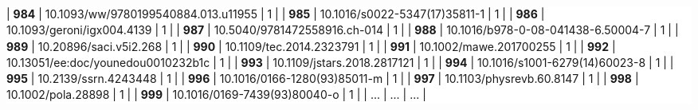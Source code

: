 | **984** | 10.1093/ww/9780199540884.013.u11955                | 1                    |
| **985** | 10.1016/s0022-5347(17)35811-1                      | 1                    |
| **986** | 10.1093/geroni/igx004.4139                         | 1                    |
| **987** | 10.5040/9781472558916.ch-014                       | 1                    |
| **988** | 10.1016/b978-0-08-041438-6.50004-7                 | 1                    |
| **989** | 10.20896/saci.v5i2.268                             | 1                    |
| **990** | 10.1109/tec.2014.2323791                           | 1                    |
| **991** | 10.1002/mawe.201700255                             | 1                    |
| **992** | 10.13051/ee:doc/younedou0010232b1c                 | 1                    |
| **993** | 10.1109/jstars.2018.2817121                        | 1                    |
| **994** | 10.1016/s1001-6279(14)60023-8                      | 1                    |
| **995** | 10.2139/ssrn.4243448                               | 1                    |
| **996** | 10.1016/0166-1280(93)85011-m                       | 1                    |
| **997** | 10.1103/physrevb.60.8147                           | 1                    |
| **998** | 10.1002/pola.28898                                 | 1                    |
| **999** | 10.1016/0169-7439(93)80040-o                       | 1                    |
| ... | ... | ... |

